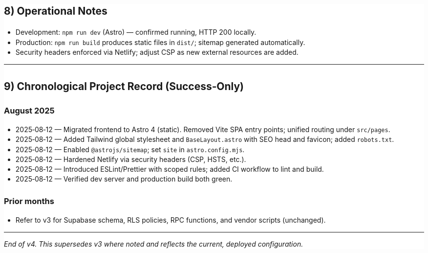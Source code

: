 
## 8) Operational Notes
- Development: `npm run dev` (Astro) — confirmed running, HTTP 200 locally.
- Production: `npm run build` produces static files in `dist/`; sitemap generated automatically.
- Security headers enforced via Netlify; adjust CSP as new external resources are added.

---

## 9) Chronological Project Record (Success‑Only)

### August 2025
- 2025‑08‑12 — Migrated frontend to Astro 4 (static). Removed Vite SPA entry points; unified routing under `src/pages`.
- 2025‑08‑12 — Added Tailwind global stylesheet and `BaseLayout.astro` with SEO head and favicon; added `robots.txt`.
- 2025‑08‑12 — Enabled `@astrojs/sitemap`; set `site` in `astro.config.mjs`.
- 2025‑08‑12 — Hardened Netlify via security headers (CSP, HSTS, etc.).
- 2025‑08‑12 — Introduced ESLint/Prettier with scoped rules; added CI workflow to lint and build.
- 2025‑08‑12 — Verified dev server and production build both green.

### Prior months
- Refer to v3 for Supabase schema, RLS policies, RPC functions, and vendor scripts (unchanged).

---

_End of v4. This supersedes v3 where noted and reflects the current, deployed configuration._